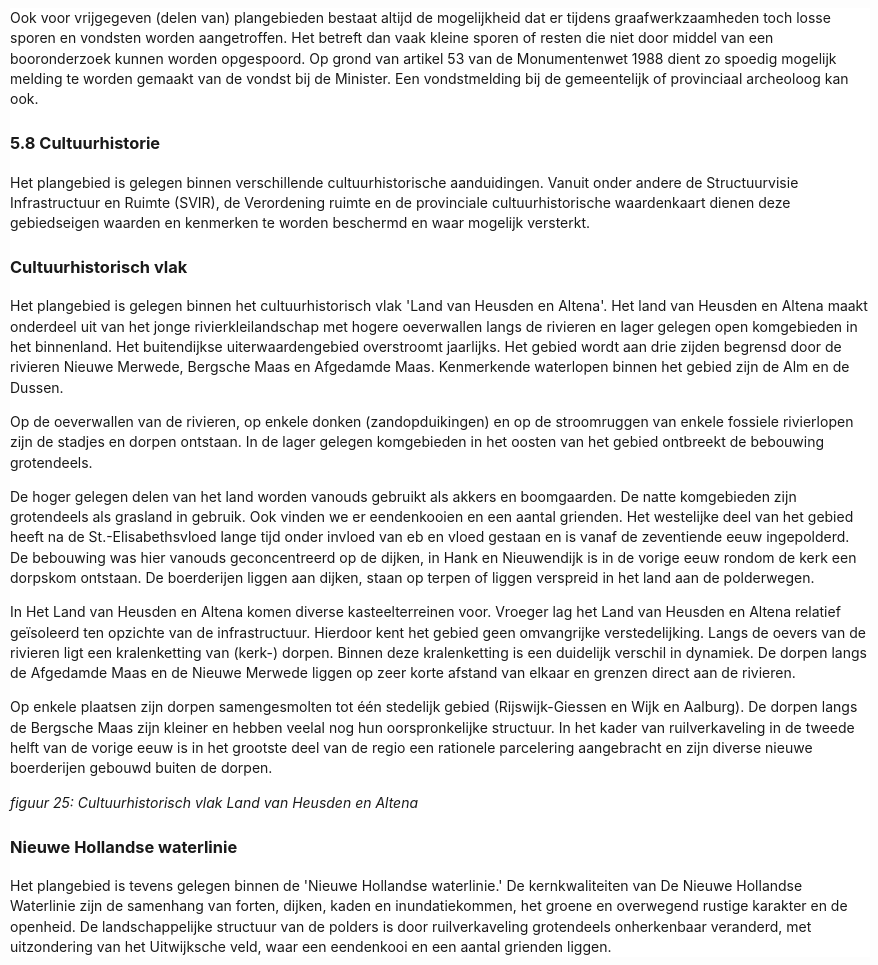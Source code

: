 Ook voor vrijgegeven (delen van) plangebieden bestaat altijd de mogelijkheid dat er tijdens graafwerkzaamheden toch losse sporen en vondsten worden aangetroffen. Het betreft dan vaak kleine sporen of resten die niet door middel van een booronderzoek kunnen worden opgespoord. Op grond van artikel 53 van de Monumentenwet 1988 dient zo spoedig mogelijk melding te worden gemaakt van de vondst bij de Minister. Een vondstmelding bij de gemeentelijk of provinciaal archeoloog kan ook.

### **5.8 Cultuurhistorie**

Het plangebied is gelegen binnen verschillende cultuurhistorische aanduidingen. Vanuit onder andere de Structuurvisie Infrastructuur en Ruimte (SVIR), de Verordening ruimte en de provinciale cultuurhistorische waardenkaart dienen deze gebiedseigen waarden en kenmerken te worden beschermd en waar mogelijk versterkt.

### Cultuurhistorisch vlak

Het plangebied is gelegen binnen het cultuurhistorisch vlak 'Land van Heusden en Altena'. Het land van Heusden en Altena maakt onderdeel uit van het jonge rivierkleilandschap met hogere oeverwallen langs de rivieren en lager gelegen open komgebieden in het binnenland. Het buitendijkse uiterwaardengebied overstroomt jaarlijks. Het gebied wordt aan drie zijden begrensd door de rivieren Nieuwe Merwede, Bergsche Maas en Afgedamde Maas. Kenmerkende waterlopen binnen het gebied zijn de Alm en de Dussen.

Op de oeverwallen van de rivieren, op enkele donken (zandopduikingen) en op de stroomruggen van enkele fossiele rivierlopen zijn de stadjes en dorpen ontstaan. In de lager gelegen komgebieden in het oosten van het gebied ontbreekt de bebouwing grotendeels.

De hoger gelegen delen van het land worden vanouds gebruikt als akkers en boomgaarden. De natte komgebieden zijn grotendeels als grasland in gebruik. Ook vinden we er eendenkooien en een aantal grienden. Het westelijke deel van het gebied heeft na de St.-Elisabethsvloed lange tijd onder invloed van eb en vloed gestaan en is vanaf de zeventiende eeuw ingepolderd. De bebouwing was hier vanouds geconcentreerd op de dijken, in Hank en Nieuwendijk is in de vorige eeuw rondom de kerk een dorpskom ontstaan. De boerderijen liggen aan dijken, staan op terpen of liggen verspreid in het land aan de polderwegen.

In Het Land van Heusden en Altena komen diverse kasteelterreinen voor. Vroeger lag het Land van Heusden en Altena relatief geïsoleerd ten opzichte van de infrastructuur. Hierdoor kent het gebied geen omvangrijke verstedelijking. Langs de oevers van de rivieren ligt een kralenketting van (kerk-) dorpen. Binnen deze kralenketting is een duidelijk verschil in dynamiek. De dorpen langs de Afgedamde Maas en de Nieuwe Merwede liggen op zeer korte afstand van elkaar en grenzen direct aan de rivieren.

Op enkele plaatsen zijn dorpen samengesmolten tot één stedelijk gebied (Rijswijk-Giessen en Wijk en Aalburg). De dorpen langs de Bergsche Maas zijn kleiner en hebben veelal nog hun oorspronkelijke structuur. In het kader van ruilverkaveling in de tweede helft van de vorige eeuw is in het grootste deel van de regio een rationele parcelering aangebracht en zijn diverse nieuwe boerderijen gebouwd buiten de dorpen.

*figuur 25: Cultuurhistorisch vlak Land van Heusden en Altena*

### Nieuwe Hollandse waterlinie

Het plangebied is tevens gelegen binnen de 'Nieuwe Hollandse waterlinie.' De kernkwaliteiten van De Nieuwe Hollandse Waterlinie zijn de samenhang van forten, dijken, kaden en inundatiekommen, het groene en overwegend rustige karakter en de openheid. De landschappelijke structuur van de polders is door ruilverkaveling grotendeels onherkenbaar veranderd, met uitzondering van het Uitwijksche veld, waar een eendenkooi en een aantal grienden liggen.
